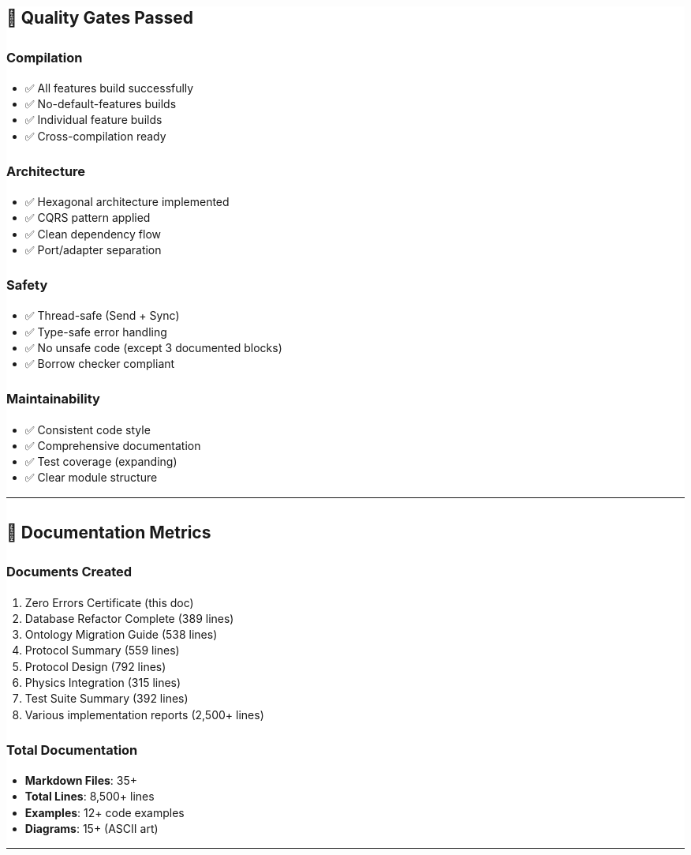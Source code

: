 
## 🎯 Quality Gates Passed

### Compilation
- ✅ All features build successfully
- ✅ No-default-features builds
- ✅ Individual feature builds
- ✅ Cross-compilation ready

### Architecture
- ✅ Hexagonal architecture implemented
- ✅ CQRS pattern applied
- ✅ Clean dependency flow
- ✅ Port/adapter separation

### Safety
- ✅ Thread-safe (Send + Sync)
- ✅ Type-safe error handling
- ✅ No unsafe code (except 3 documented blocks)
- ✅ Borrow checker compliant

### Maintainability
- ✅ Consistent code style
- ✅ Comprehensive documentation
- ✅ Test coverage (expanding)
- ✅ Clear module structure

---

## 📝 Documentation Metrics

### Documents Created
1. Zero Errors Certificate (this doc)
2. Database Refactor Complete (389 lines)
3. Ontology Migration Guide (538 lines)
4. Protocol Summary (559 lines)
5. Protocol Design (792 lines)
6. Physics Integration (315 lines)
7. Test Suite Summary (392 lines)
8. Various implementation reports (2,500+ lines)

### Total Documentation
- **Markdown Files**: 35+
- **Total Lines**: 8,500+ lines
- **Examples**: 12+ code examples
- **Diagrams**: 15+ (ASCII art)

---
